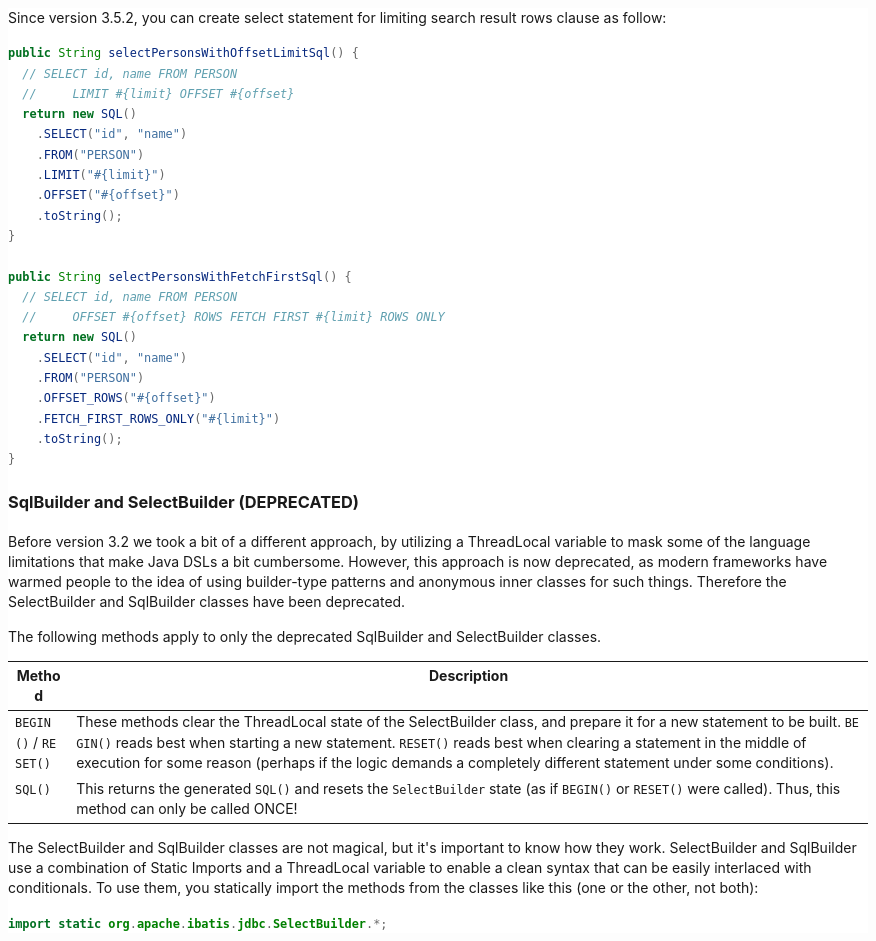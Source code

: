 Since version 3.5.2, you can create select statement for limiting search result rows clause as follow:

```java
public String selectPersonsWithOffsetLimitSql() {
  // SELECT id, name FROM PERSON
  //     LIMIT #{limit} OFFSET #{offset}
  return new SQL()
    .SELECT("id", "name")
    .FROM("PERSON")
    .LIMIT("#{limit}")
    .OFFSET("#{offset}")
    .toString();
}

public String selectPersonsWithFetchFirstSql() {
  // SELECT id, name FROM PERSON
  //     OFFSET #{offset} ROWS FETCH FIRST #{limit} ROWS ONLY
  return new SQL()
    .SELECT("id", "name")
    .FROM("PERSON")
    .OFFSET_ROWS("#{offset}")
    .FETCH_FIRST_ROWS_ONLY("#{limit}")
    .toString();
}
```

### SqlBuilder and SelectBuilder (DEPRECATED)

Before version 3.2 we took a bit of a different approach, by utilizing a ThreadLocal variable to mask some of the
language limitations that make Java DSLs a bit cumbersome. However, this approach is now deprecated, as modern
frameworks have warmed people to the idea of using builder-type patterns and anonymous inner classes for such things.
Therefore the SelectBuilder and SqlBuilder classes have been deprecated.

The following methods apply to only the deprecated SqlBuilder and SelectBuilder classes.

| Method                | Description                                                                                                                                                                                                                                                                                                                                                |
|-----------------------|------------------------------------------------------------------------------------------------------------------------------------------------------------------------------------------------------------------------------------------------------------------------------------------------------------------------------------------------------------|
| `BEGIN()` / `RESET()` | These methods clear the ThreadLocal state of the SelectBuilder class, and prepare it for a new statement to be built. `BEGIN()` reads best when starting a new statement. `RESET()` reads best when clearing a statement in the middle of execution for some reason (perhaps if the logic demands a completely different statement under some conditions). |
| `SQL()`               | This returns the generated `SQL()` and resets the `SelectBuilder` state (as if `BEGIN()` or `RESET()` were called). Thus, this method can only be called ONCE!                                                                                                                                                                                             |

The SelectBuilder and SqlBuilder classes are not magical, but it's important to know how they work. SelectBuilder and
SqlBuilder use a combination of Static Imports and a ThreadLocal variable to enable a clean syntax that can be easily
interlaced with conditionals. To use them, you statically import the methods from the classes like this (one or the
other, not both):

```java
import static org.apache.ibatis.jdbc.SelectBuilder.*;
```
